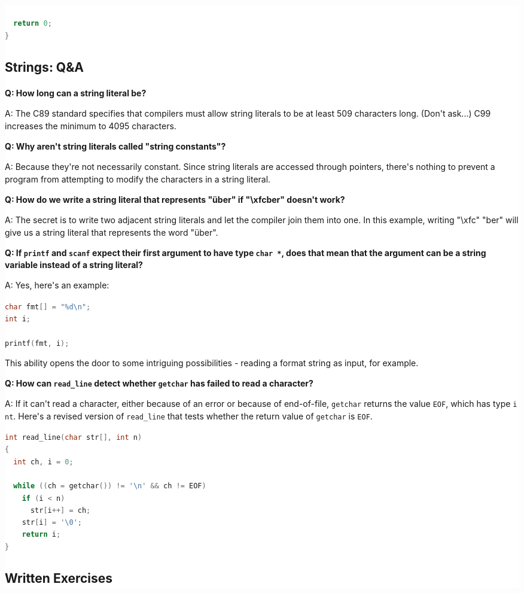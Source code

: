 ```C

  return 0;
}
```

## Strings: Q&A

**Q: How long can a string literal be?**

A: The C89 standard specifies that compilers must allow string literals to be at least 509 characters long. (Don't ask...) C99 increases the minimum to 4095 characters.

**Q: Why aren't string literals called "string constants"?**

A: Because they're not necessarily constant. Since string literals are accessed through pointers, there's nothing to prevent a program from attempting to modify the characters in a string literal.

**Q: How do we write a string literal that represents "über" if "\xfcber" doesn't work?**

A: The secret is to write two adjacent string literals and let the compiler join them into one. In this example, writing "\xfc" "ber" will give us a string literal that represents the word "über".

**Q: If `printf` and `scanf` expect their first argument to have type `char *`, does that mean that the argument can be a string variable instead of a string literal?**

A: Yes, here's an example:

```C
char fmt[] = "%d\n";
int i;

printf(fmt, i);
```

This ability opens the door to some intriguing possibilities - reading a format string as input, for example.

**Q: How can `read_line` detect whether `getchar` has failed to read a character?**

A: If it can't read a character, either because of an error or because of end-of-file, `getchar` returns the value `EOF`, which has type `int`. Here's a revised version of `read_line` that tests whether the return value of `getchar` is `EOF`.

```C
int read_line(char str[], int n)
{
  int ch, i = 0;

  while ((ch = getchar()) != '\n' && ch != EOF)
    if (i < n)
      str[i++] = ch;
    str[i] = '\0';
    return i;
}
```

## Written Exercises
